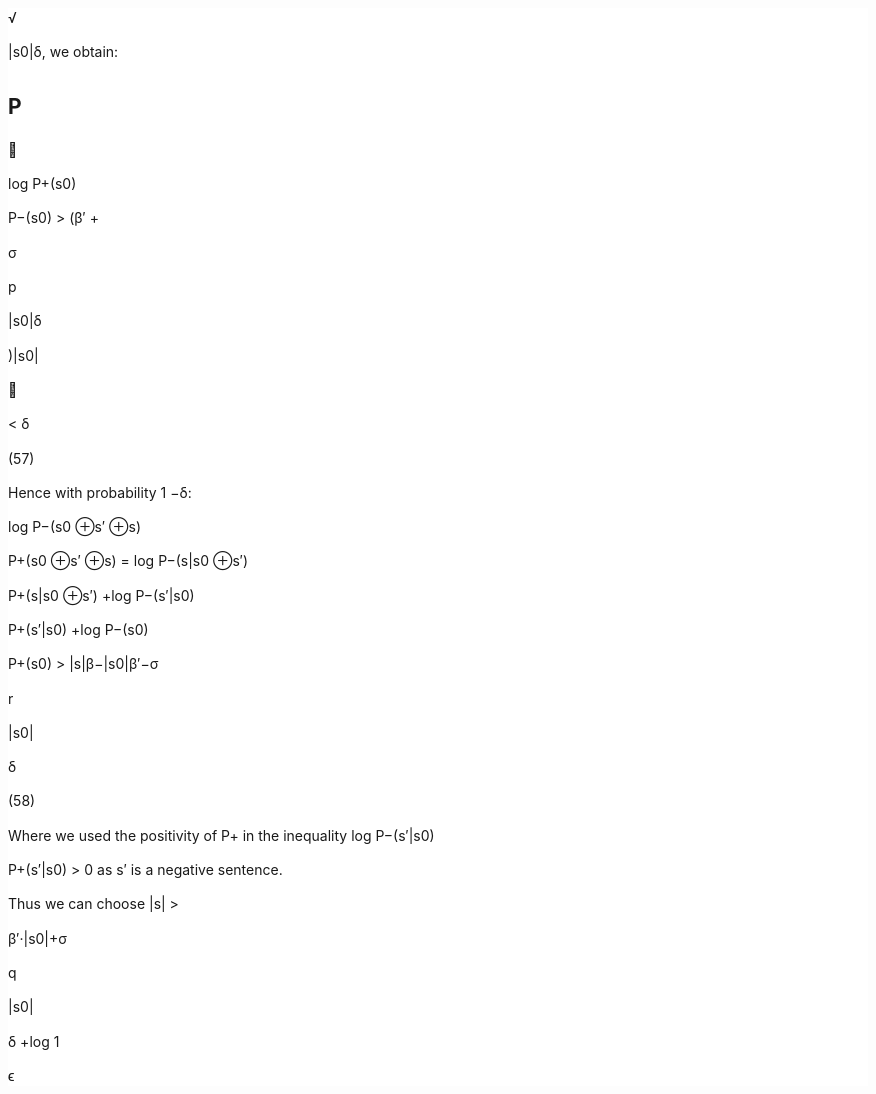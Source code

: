 √

|s0|δ, we obtain:

## P



log P+(s0)

P−(s0) > (β′ +

σ

p

|s0|δ

)|s0|



< δ

(57)

Hence with probability 1 −δ:

log P−(s0 ⊕s′ ⊕s)

P+(s0 ⊕s′ ⊕s) = log P−(s|s0 ⊕s′)

P+(s|s0 ⊕s′) +log P−(s′|s0)

P+(s′|s0) +log P−(s0)

P+(s0) > |s|β−|s0|β′−σ

r

|s0|

δ

(58)

Where we used the positivity of P+ in the inequality log P−(s′|s0)

P+(s′|s0) > 0 as s′ is a negative sentence.

Thus we can choose |s| >

β′·|s0|+σ

q

|s0|

δ +log 1

ϵ
